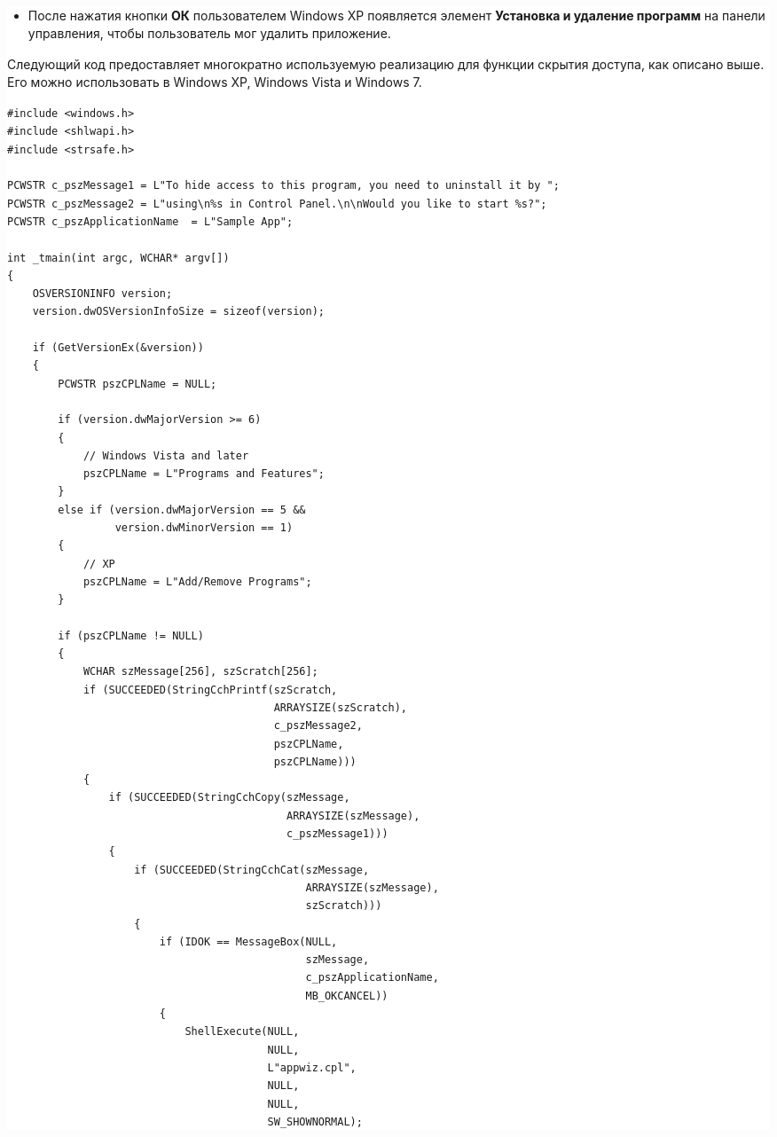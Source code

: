 -   После нажатия кнопки **ОК** пользователем Windows XP появляется элемент **Установка и удаление программ** на панели управления, чтобы пользователь мог удалить приложение.

Следующий код предоставляет многократно используемую реализацию для функции скрытия доступа, как описано выше. Его можно использовать в Windows XP, Windows Vista и Windows 7.


```
#include <windows.h>
#include <shlwapi.h>
#include <strsafe.h>

PCWSTR c_pszMessage1 = L"To hide access to this program, you need to uninstall it by ";
PCWSTR c_pszMessage2 = L"using\n%s in Control Panel.\n\nWould you like to start %s?";
PCWSTR c_pszApplicationName  = L"Sample App";

int _tmain(int argc, WCHAR* argv[])
{
    OSVERSIONINFO version;
    version.dwOSVersionInfoSize = sizeof(version);

    if (GetVersionEx(&version))
    {
        PCWSTR pszCPLName = NULL;

        if (version.dwMajorVersion >= 6)
        {
            // Windows Vista and later
            pszCPLName = L"Programs and Features";
        }
        else if (version.dwMajorVersion == 5 &&
                 version.dwMinorVersion == 1)
        {
            // XP
            pszCPLName = L"Add/Remove Programs";
        }

        if (pszCPLName != NULL)
        {
            WCHAR szMessage[256], szScratch[256];
            if (SUCCEEDED(StringCchPrintf(szScratch, 
                                          ARRAYSIZE(szScratch), 
                                          c_pszMessage2, 
                                          pszCPLName, 
                                          pszCPLName)))
            {
                if (SUCCEEDED(StringCchCopy(szMessage, 
                                            ARRAYSIZE(szMessage), 
                                            c_pszMessage1)))
                {
                    if (SUCCEEDED(StringCchCat(szMessage, 
                                               ARRAYSIZE(szMessage), 
                                               szScratch)))
                    {
                        if (IDOK == MessageBox(NULL, 
                                               szMessage, 
                                               c_pszApplicationName, 
                                               MB_OKCANCEL))
                        {
                            ShellExecute(NULL, 
                                         NULL, 
                                         L"appwiz.cpl", 
                                         NULL, 
                                         NULL, 
                                         SW_SHOWNORMAL);
```